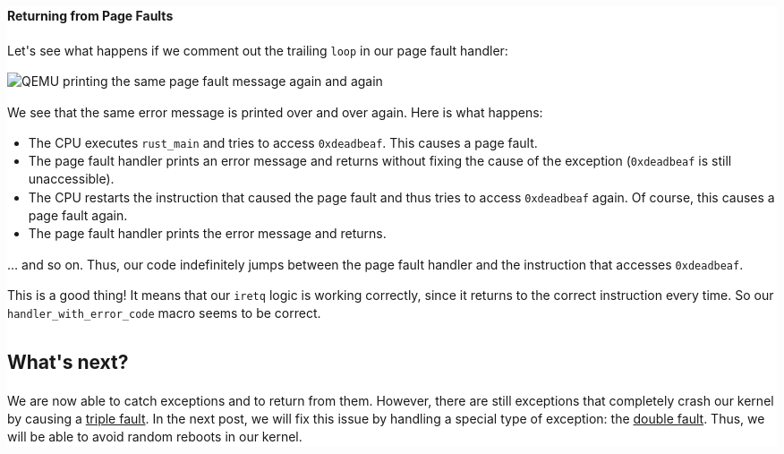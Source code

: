 #### Returning from Page Faults
Let's see what happens if we comment out the trailing `loop` in our page fault handler:

![QEMU printing the same page fault message again and again](qemu-page-fault-return.png)

We see that the same error message is printed over and over again. Here is what happens:

- The CPU executes `rust_main` and tries to access `0xdeadbeaf`. This causes a page fault.
- The page fault handler prints an error message and returns without fixing the cause of the exception (`0xdeadbeaf` is still unaccessible).
- The CPU restarts the instruction that caused the page fault and thus tries to access `0xdeadbeaf` again. Of course, this causes a page fault again.
- The page fault handler prints the error message and returns.

… and so on. Thus, our code indefinitely jumps between the page fault handler and the instruction that accesses `0xdeadbeaf`.

This is a good thing! It means that our `iretq` logic is working correctly, since it returns to the correct instruction every time. So our `handler_with_error_code` macro seems to be correct.

## What's next?
We are now able to catch exceptions and to return from them. However, there are still exceptions that completely crash our kernel by causing a [triple fault]. In the next post, we will fix this issue by handling a special type of exception: the [double fault]. Thus, we will be able to avoid random reboots in our kernel.

[triple fault]: https://en.wikipedia.org/wiki/Triple_fault
[double fault]: https://en.wikipedia.org/wiki/Double_fault


[Github]: https://github.com/phil-opp/blog_os/tree/returning_from_exceptions
[issues]: https://github.com/phil-opp/blog_os/issues
[gitter chat]: https://gitter.im/phil-opp/blog_os
[“Handling Exceptions with Naked Functions”]: ./extra/naked-exceptions/_index.md
[“Handling Exceptions”]: ./posts/09-handling-exceptions/index.md
[memory mapped files]: https://en.wikipedia.org/wiki/Memory-mapped_file
[How debuggers work]: http://eli.thegreenplace.net/2011/01/27/how-debuggers-work-part-2-breakpoints
[set the page table flags]: ./posts/07-remap-the-kernel/index.md#using-the-correct-flags
[amd-manual]: https://support.amd.com/TechDocs/24594.pdf
[Set Up GDB]: ./extra/set-up-gdb/index.md
[Calling conventions]: https://en.wikipedia.org/wiki/Calling_convention
[System V ABI]: http://refspecs.linuxbase.org/elf/x86-64-abi-0.99.pdf
[rust abi]: https://github.com/rust-lang/rfcs/issues/600
[interrupt calling conventions]: https://github.com/rust-lang/rfcs/pull/1275
[Naked functions]: https://github.com/rust-lang/rfcs/blob/master/text/1201-naked-fns.md
[naked fn post]: ./extra/naked-exceptions/02-better-exception-messages/index.md#naked-functions
[Single Instruction Multiple Data (SIMD)]: https://en.wikipedia.org/wiki/SIMD
[auto-vectorization]: https://en.wikipedia.org/wiki/Automatic_vectorization
[MMX]: https://en.wikipedia.org/wiki/MMX_(instruction_set)
[x87 floating point unit]: https://en.wikipedia.org/wiki/X87
[SSE]: https://en.wikipedia.org/wiki/Streaming_SIMD_Extensions
[AVX]: https://en.wikipedia.org/wiki/Advanced_Vector_Extensions
[fxsave]: http://x86.renejeschke.de/html/file_module_x86_id_128.html
[fxrstor]: http://x86.renejeschke.de/html/file_module_x86_id_127.html
[^fn-userspace-sse]: Userspace programs will still be able to use the multimedia registers.
[data layout]: http://llvm.org/docs/LangRef.html#data-layout
[target specification]: https://github.com/rust-lang/rust/blob/c772948b687488a087356cb91432425662e034b9/src/librustc_back/target/mod.rs#L194-L214
[core library]: https://doc.rust-lang.org/nightly/core/index.html
[the very beginning]: ./posts/03-set-up-rust/index.md
[xargo]: https://github.com/japaric/xargo
[red zone]: http://eli.thegreenplace.net/2011/09/06/stack-frame-layout-on-x86-64#the-red-zone
[take weeks to debug]: http://forum.osdev.org/viewtopic.php?t=21720
[^fn-stack-alignment]: The stack alignment is actually wrong here, since we additionally pushed an uneven number of registers. However, the `pop rsi` is wrong too, since the error code is no longer at the top of the stack. When we fix that problem, the stack alignment becomes correct again. So I left it in to keep things simple.